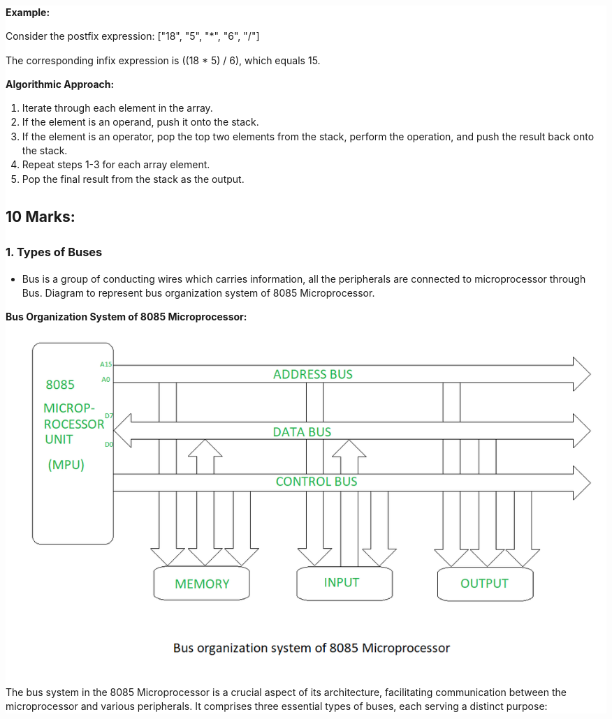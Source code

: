 **Example:**

Consider the postfix expression: ["18", "5", "*", "6", "/"]

The corresponding infix expression is ((18 * 5) / 6), which equals 15.

**Algorithmic Approach:**

1. Iterate through each element in the array.
2. If the element is an operand, push it onto the stack.
3. If the element is an operator, pop the top two elements from the stack, perform the operation, and push the result back onto the stack.
4. Repeat steps 1-3 for each array element.
5. Pop the final result from the stack as the output.

## 10 Marks:

### 1. Types of Buses
- Bus is a group of conducting wires which carries information, all the peripherals are connected to microprocessor through Bus. Diagram to represent bus organization system of 8085 Microprocessor.

**Bus Organization System of 8085 Microprocessor:**

![8085 Bus Organization](image-21.png)

The bus system in the 8085 Microprocessor is a crucial aspect of its architecture, facilitating communication between the microprocessor and various peripherals. It comprises three essential types of buses, each serving a distinct purpose:
